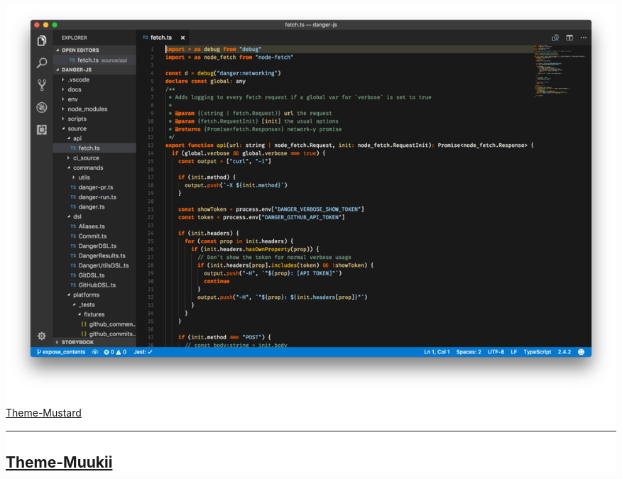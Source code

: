 [![Mustard](/assets/img/vscode/775/Mustard.png)](/assets/img/vscode/775/Mustard.png)

<a class="bth btn-danger btn-block text-white text-center" href="https://marketplace.visualstudio.com/items?itemName=gerane.Theme-Mustard">Theme-Mustard</a>

---


## [Theme-Muukii](https://marketplace.visualstudio.com/items?itemName=gerane.Theme-Muukii)